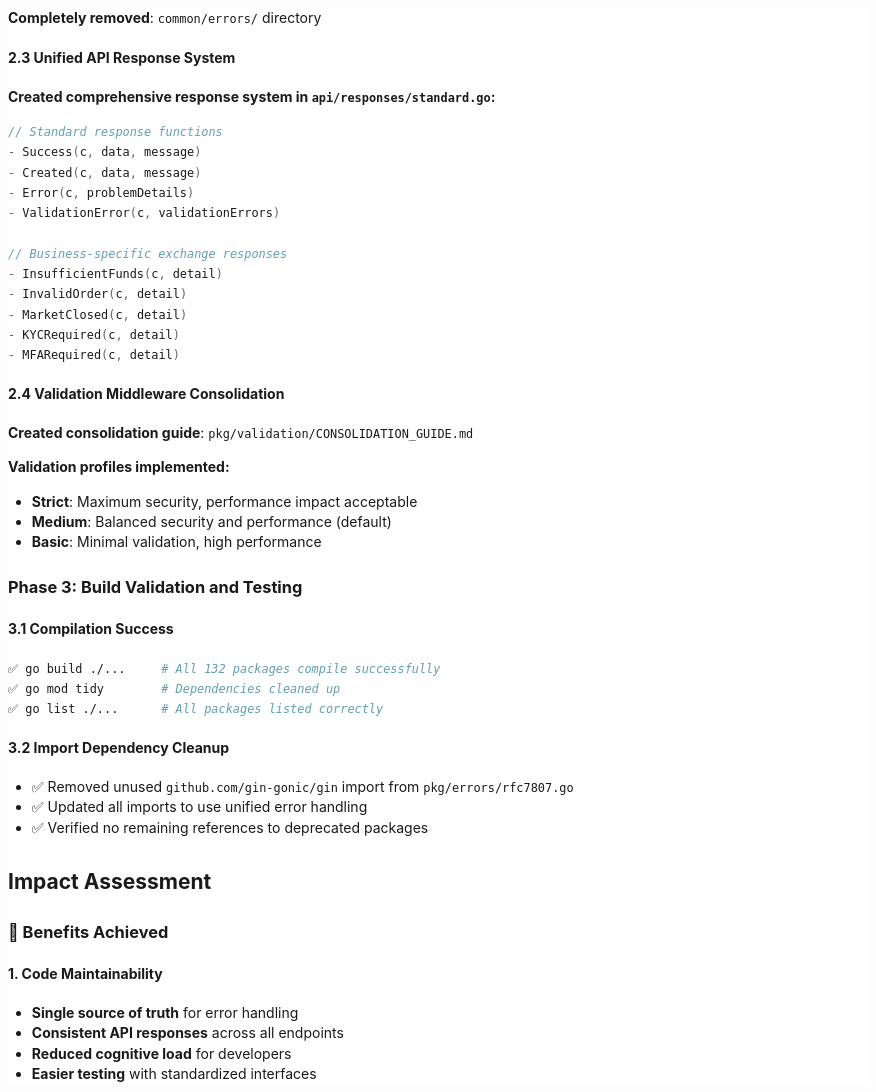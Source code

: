 **Completely removed**: `common/errors/` directory

#### 2.3 Unified API Response System
**Created comprehensive response system in `api/responses/standard.go`:**

```go
// Standard response functions
- Success(c, data, message)
- Created(c, data, message)
- Error(c, problemDetails)
- ValidationError(c, validationErrors)

// Business-specific exchange responses
- InsufficientFunds(c, detail)
- InvalidOrder(c, detail)
- MarketClosed(c, detail)
- KYCRequired(c, detail)
- MFARequired(c, detail)
```

#### 2.4 Validation Middleware Consolidation
**Created consolidation guide**: `pkg/validation/CONSOLIDATION_GUIDE.md`

**Validation profiles implemented:**
- **Strict**: Maximum security, performance impact acceptable
- **Medium**: Balanced security and performance (default)
- **Basic**: Minimal validation, high performance

### Phase 3: Build Validation and Testing

#### 3.1 Compilation Success
```bash
✅ go build ./...     # All 132 packages compile successfully
✅ go mod tidy        # Dependencies cleaned up
✅ go list ./...      # All packages listed correctly
```

#### 3.2 Import Dependency Cleanup
- ✅ Removed unused `github.com/gin-gonic/gin` import from `pkg/errors/rfc7807.go`
- ✅ Updated all imports to use unified error handling
- ✅ Verified no remaining references to deprecated packages

## Impact Assessment

### 🚀 Benefits Achieved

#### 1. Code Maintainability
- **Single source of truth** for error handling
- **Consistent API responses** across all endpoints
- **Reduced cognitive load** for developers
- **Easier testing** with standardized interfaces
